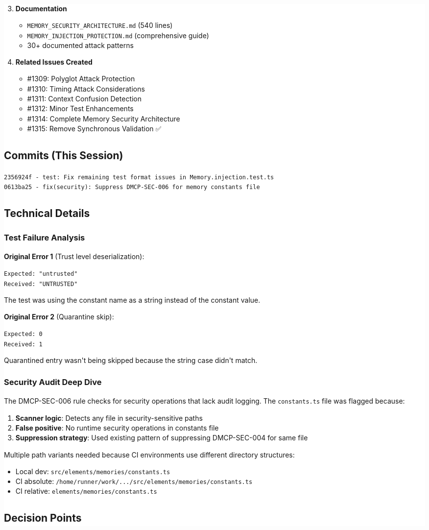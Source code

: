 3. **Documentation**
   - `MEMORY_SECURITY_ARCHITECTURE.md` (540 lines)
   - `MEMORY_INJECTION_PROTECTION.md` (comprehensive guide)
   - 30+ documented attack patterns

4. **Related Issues Created**
   - #1309: Polyglot Attack Protection
   - #1310: Timing Attack Considerations
   - #1311: Context Confusion Detection
   - #1312: Minor Test Enhancements
   - #1314: Complete Memory Security Architecture
   - #1315: Remove Synchronous Validation ✅

## Commits (This Session)

```
2356924f - test: Fix remaining test format issues in Memory.injection.test.ts
0613ba25 - fix(security): Suppress DMCP-SEC-006 for memory constants file
```

## Technical Details

### Test Failure Analysis

**Original Error 1** (Trust level deserialization):
```
Expected: "untrusted"
Received: "UNTRUSTED"
```
The test was using the constant name as a string instead of the constant value.

**Original Error 2** (Quarantine skip):
```
Expected: 0
Received: 1
```
Quarantined entry wasn't being skipped because the string case didn't match.

### Security Audit Deep Dive

The DMCP-SEC-006 rule checks for security operations that lack audit logging. The `constants.ts` file was flagged because:

1. **Scanner logic**: Detects any file in security-sensitive paths
2. **False positive**: No runtime security operations in constants file
3. **Suppression strategy**: Used existing pattern of suppressing DMCP-SEC-004 for same file

Multiple path variants needed because CI environments use different directory structures:
- Local dev: `src/elements/memories/constants.ts`
- CI absolute: `/home/runner/work/.../src/elements/memories/constants.ts`
- CI relative: `elements/memories/constants.ts`

## Decision Points
